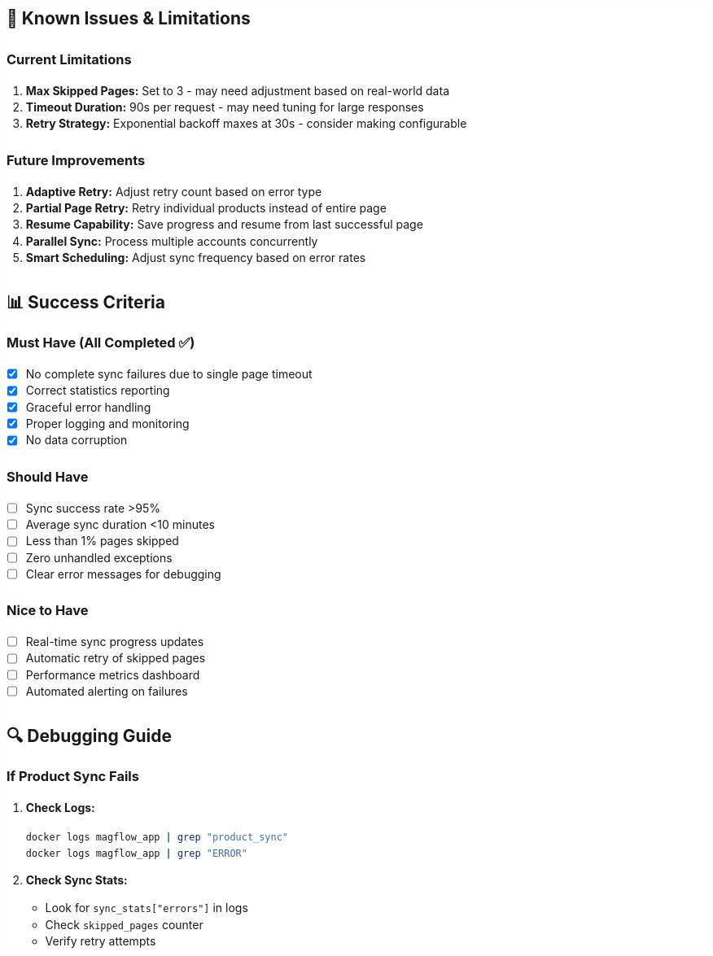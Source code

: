 ## 🐛 Known Issues & Limitations

### Current Limitations
1. **Max Skipped Pages:** Set to 3 - may need adjustment based on real-world data
2. **Timeout Duration:** 90s per request - may need tuning for large responses
3. **Retry Strategy:** Exponential backoff maxes at 30s - consider making configurable

### Future Improvements
1. **Adaptive Retry:** Adjust retry count based on error type
2. **Partial Page Retry:** Retry individual products instead of entire page
3. **Resume Capability:** Save progress and resume from last successful page
4. **Parallel Sync:** Process multiple accounts concurrently
5. **Smart Scheduling:** Adjust sync frequency based on error rates

## 📊 Success Criteria

### Must Have (All Completed ✅)
- [x] No complete sync failures due to single page timeout
- [x] Correct statistics reporting
- [x] Graceful error handling
- [x] Proper logging and monitoring
- [x] No data corruption

### Should Have
- [ ] Sync success rate >95%
- [ ] Average sync duration <10 minutes
- [ ] Less than 1% pages skipped
- [ ] Zero unhandled exceptions
- [ ] Clear error messages for debugging

### Nice to Have
- [ ] Real-time sync progress updates
- [ ] Automatic retry of skipped pages
- [ ] Performance metrics dashboard
- [ ] Automated alerting on failures

## 🔍 Debugging Guide

### If Product Sync Fails

1. **Check Logs:**
   ```bash
   docker logs magflow_app | grep "product_sync"
   docker logs magflow_app | grep "ERROR"
   ```

2. **Check Sync Stats:**
   - Look for `sync_stats["errors"]` in logs
   - Check `skipped_pages` counter
   - Verify retry attempts
